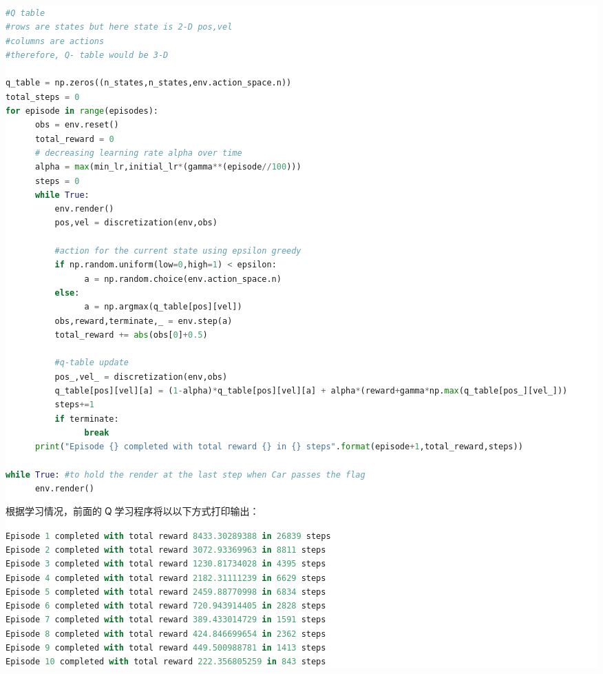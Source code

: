 ```py
#Q table
#rows are states but here state is 2-D pos,vel
#columns are actions
#therefore, Q- table would be 3-D

q_table = np.zeros((n_states,n_states,env.action_space.n))
total_steps = 0
for episode in range(episodes):
      obs = env.reset()
      total_reward = 0
      # decreasing learning rate alpha over time
      alpha = max(min_lr,initial_lr*(gamma**(episode//100)))
      steps = 0
      while True:
          env.render()
          pos,vel = discretization(env,obs)

          #action for the current state using epsilon greedy
          if np.random.uniform(low=0,high=1) < epsilon:
                a = np.random.choice(env.action_space.n)
          else:
                a = np.argmax(q_table[pos][vel])
          obs,reward,terminate,_ = env.step(a) 
          total_reward += abs(obs[0]+0.5)

          #q-table update
          pos_,vel_ = discretization(env,obs)
          q_table[pos][vel][a] = (1-alpha)*q_table[pos][vel][a] + alpha*(reward+gamma*np.max(q_table[pos_][vel_]))
          steps+=1
          if terminate:
                break
      print("Episode {} completed with total reward {} in {} steps".format(episode+1,total_reward,steps)) 

while True: #to hold the render at the last step when Car passes the flag
      env.render() 
```

根据学习情况，前面的 Q 学习程序将以以下方式打印输出：

```py
Episode 1 completed with total reward 8433.30289388 in 26839 steps
Episode 2 completed with total reward 3072.93369963 in 8811 steps
Episode 3 completed with total reward 1230.81734028 in 4395 steps
Episode 4 completed with total reward 2182.31111239 in 6629 steps
Episode 5 completed with total reward 2459.88770998 in 6834 steps
Episode 6 completed with total reward 720.943914405 in 2828 steps
Episode 7 completed with total reward 389.433014729 in 1591 steps
Episode 8 completed with total reward 424.846699654 in 2362 steps
Episode 9 completed with total reward 449.500988781 in 1413 steps
Episode 10 completed with total reward 222.356805259 in 843 steps
```
